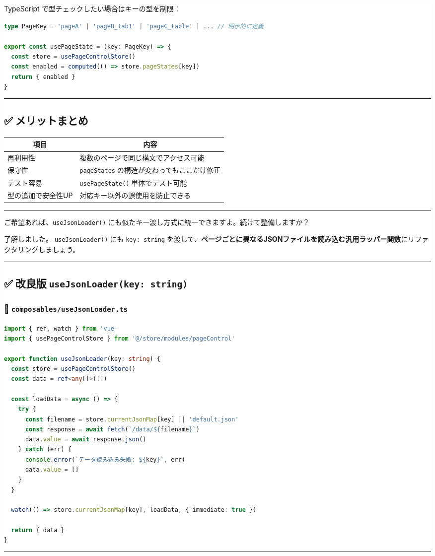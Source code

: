 TypeScript で型チェックしたい場合はキーの型を制限：

```ts
type PageKey = 'pageA' | 'pageB_tab1' | 'pageC_table' | ... // 明示的に定義

export const usePageState = (key: PageKey) => {
  const store = usePageControlStore()
  const enabled = computed(() => store.pageStates[key])
  return { enabled }
}
```

---

## ✅ メリットまとめ

| 項目         | 内容                           |
| ---------- | ---------------------------- |
| 再利用性       | 複数のページで同じ構文でアクセス可能           |
| 保守性        | `pageStates` の構造が変わってもここだけ修正 |
| テスト容易      | `usePageState()` 単体でテスト可能    |
| 型の追加で安全性UP | 対応キー以外の誤使用を防止できる             |

---

ご希望あれば、`useJsonLoader()` にも似たキー渡し方式に統一できますよ。続けて整備しますか？

了解しました。
`useJsonLoader()` にも `key: string` を渡して、**ページごとに異なるJSONファイルを読み込む汎用ラッパー関数**にリファクタリングしましょう。

---

## ✅ 改良版 `useJsonLoader(key: string)`

### 📁 `composables/useJsonLoader.ts`

```ts
import { ref, watch } from 'vue'
import { usePageControlStore } from '@/store/modules/pageControl'

export function useJsonLoader(key: string) {
  const store = usePageControlStore()
  const data = ref<any[]>([])

  const loadData = async () => {
    try {
      const filename = store.currentJsonMap[key] || 'default.json'
      const response = await fetch(`/data/${filename}`)
      data.value = await response.json()
    } catch (err) {
      console.error(`データ読み込み失敗: ${key}`, err)
      data.value = []
    }
  }

  watch(() => store.currentJsonMap[key], loadData, { immediate: true })

  return { data }
}
```

---
